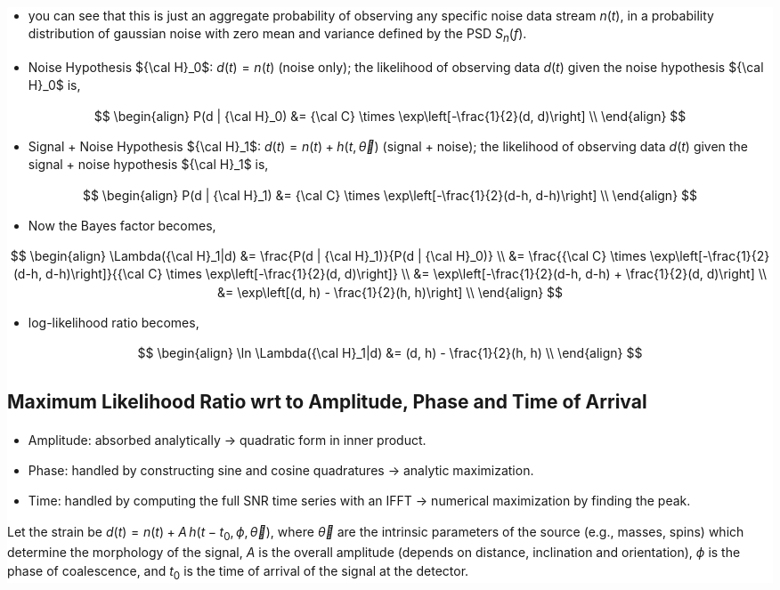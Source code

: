 * you can see that this is just an aggregate probability of observing any specific noise data stream $n(t)$, in a probability distribution of gaussian noise with zero mean and variance defined by the PSD $S_n(f)$.

* Noise Hypothesis ${\cal H}_0$: $d(t)=n(t)$ (noise only); the likelihood of observing data $d(t)$ given the noise hypothesis ${\cal H}_0$ is,

$$
\begin{align}
P(d | {\cal H}_0)
&= {\cal C} \times \exp\left[-\frac{1}{2}(d, d)\right] \\
\end{align}
$$

* Signal + Noise Hypothesis ${\cal H}_1$: $d(t)=n(t)+h(t,\vec{\theta})$ (signal + noise); the likelihood of observing data $d(t)$ given the signal + noise hypothesis ${\cal H}_1$ is,

$$
\begin{align}
P(d | {\cal H}_1)
&= {\cal C} \times \exp\left[-\frac{1}{2}(d-h, d-h)\right] \\
\end{align}
$$

* Now the Bayes factor becomes,

$$
\begin{align}
\Lambda({\cal H}_1|d) &= \frac{P(d | {\cal H}_1)}{P(d | {\cal H}_0)} \\
&= \frac{{\cal C} \times \exp\left[-\frac{1}{2}(d-h, d-h)\right]}{{\cal C} \times \exp\left[-\frac{1}{2}(d, d)\right]} \\
&= \exp\left[-\frac{1}{2}(d-h, d-h) + \frac{1}{2}(d, d)\right] \\
&= \exp\left[(d, h) - \frac{1}{2}(h, h)\right] \\
\end{align}
$$

* log-likelihood ratio becomes,

$$
\begin{align}
\ln \Lambda({\cal H}_1|d) &= (d, h) - \frac{1}{2}(h, h) \\
\end{align}
$$

## Maximum Likelihood Ratio wrt to Amplitude, Phase and Time of Arrival

* Amplitude: absorbed analytically → quadratic form in inner product.

* Phase: handled by constructing sine and cosine quadratures → analytic maximization.

* Time: handled by computing the full SNR time series with an IFFT → numerical maximization by finding the peak.

Let the strain be $d(t) = n(t) + A\, h(t - t_0, \phi, \vec{\theta})$, where $\vec{\theta}$ are the intrinsic parameters of the source (e.g., masses, spins) which determine the morphology of the signal, $A$ is the overall amplitude (depends on distance, inclination and orientation), $\phi$ is the phase of coalescence, and $t_0$ is the time of arrival of the signal at the detector.
